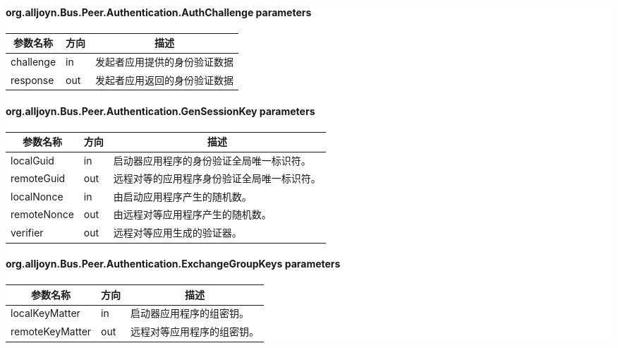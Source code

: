 #### org.alljoyn.Bus.Peer.Authentication.AuthChallenge parameters

| 参数名称 | 方向 | 描述 |
|---|---|---|
| challenge | in | 发起者应用提供的身份验证数据 |
| response | out | 发起者应用返回的身份验证数据|

#### org.alljoyn.Bus.Peer.Authentication.GenSessionKey parameters

| 参数名称 | 方向 | 描述 |
|---|---|---|
| localGuid | in | 启动器应用程序的身份验证全局唯一标识符。 |
| remoteGuid | out | 远程对等的应用程序身份验证全局唯一标识符。 |
| localNonce | in |  由启动应用程序产生的随机数。|
| remoteNonce | out | 由远程对等应用程序产生的随机数。 |
| verifier | out | 远程对等应用生成的验证器。 |

#### org.alljoyn.Bus.Peer.Authentication.ExchangeGroupKeys parameters

| 参数名称 | 方向 | 描述 |
|---|---|---|
| localKeyMatter | in | 启动器应用程序的组密钥。 |
| remoteKeyMatter | out | 远程对等应用程序的组密钥。 |



[list-of-subjects]: /learn/core/system-description/


[alljoyn-security-arch]: /files/learn/system-desc/alljoyn-security-arch.png
[e2e-security-flow-two-unauth-apps]: /files/learn/system-desc/e2e-security-flow-two-unauth-apps.png
[authenticated-apps-reconnecting]: /files/learn/system-desc/authenticated-apps-reconnecting.png
[exchange-auth-guids]: /files/learn/system-desc/exchange-auth-guids.png
[alljoyn-rsa-keyx-auth-mechanism]: /files/learn/system-desc/alljoyn-rsa-keyx-auth-mechanism.png
[alljoyn-srp-keyx-auth-mechanism]: /files/learn/system-desc/alljoyn-srp-keyx-auth-mechanism.png
[alljoyn-srp-logon-auth-mechanism]: /files/learn/system-desc/alljoyn-srp-logon-auth-mechanism.png
[alljoyn-pin-keyx-auth-mechanism]: /files/learn/system-desc/alljoyn-pin-keyx-auth-mechanism.png
[session-key-generation-between-peer-apps]: /files/learn/system-desc/session-key-generation-between-peer-apps.png
[group-keys-exchange]: /files/learn/system-desc/group-keys-exchange.png
[encrypted-method-call-reply]: /files/learn/system-desc/encrypted-method-call-reply.png
[encrypted-signal]: /files/learn/system-desc/encrypted-signal.png
[key-selection-signal-encryption-provider-app]: /files/learn/system-desc/key-selection-signal-encryption-provider-app.png
[key-selection-signal-decryption-consumer-app]: /files/learn/system-desc/key-selection-signal-decryption-consumer-app.png
